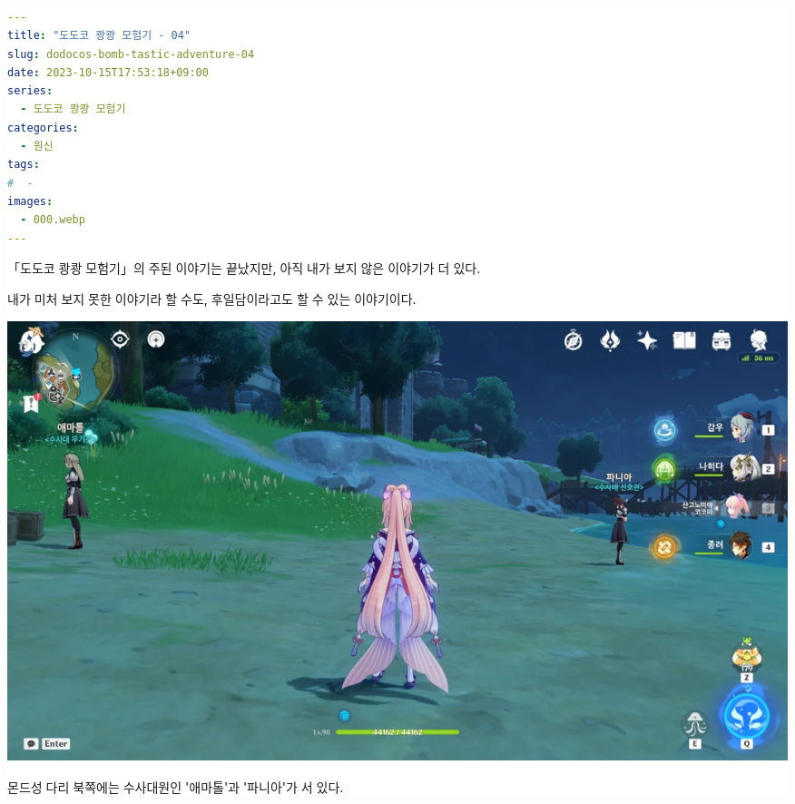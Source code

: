 ```yaml
---
title: "도도코 쾅쾅 모험기 - 04"
slug: dodocos-bomb-tastic-adventure-04
date: 2023-10-15T17:53:18+09:00
series:
  - 도도코 쾅쾅 모험기
categories:
  - 원신
tags:
#  - 
images:
  - 000.webp
---
```


「도도코 쾅쾅 모험기」의 주된 이야기는 끝났지만, 아직 내가 보지 않은 이야기가 더 있다.

내가 미처 보지 못한 이야기라 할 수도, 후일담이라고도 할 수 있는 이야기이다.

![](001.webp)

몬드성 다리 북쪽에는 수사대원인 '애마톨'과 '파니아'가 서 있다.
